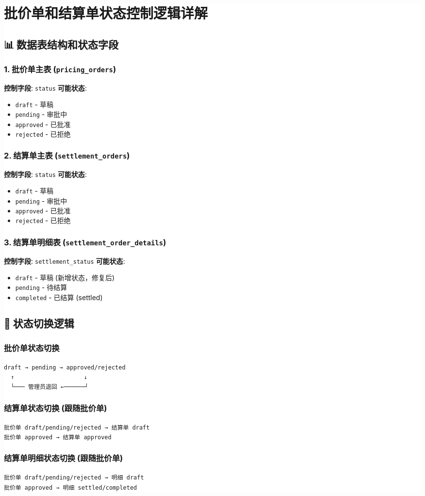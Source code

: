 # 批价单和结算单状态控制逻辑详解

## 📊 数据表结构和状态字段

### 1. 批价单主表 (`pricing_orders`)
**控制字段**: `status`
**可能状态**:
- `draft` - 草稿
- `pending` - 审批中  
- `approved` - 已批准
- `rejected` - 已拒绝

### 2. 结算单主表 (`settlement_orders`)  
**控制字段**: `status`
**可能状态**:
- `draft` - 草稿
- `pending` - 审批中
- `approved` - 已批准  
- `rejected` - 已拒绝

### 3. 结算单明细表 (`settlement_order_details`)
**控制字段**: `settlement_status`
**可能状态**:
- `draft` - 草稿 (新增状态，修复后)
- `pending` - 待结算
- `completed` - 已结算 (settled)

## 🔄 状态切换逻辑

### 批价单状态切换
```
draft → pending → approved/rejected
  ↑                    ↓
  └─── 管理员退回 ←──────┘
```

### 结算单状态切换 (跟随批价单)
```
批价单 draft/pending/rejected → 结算单 draft
批价单 approved → 结算单 approved
```

### 结算单明细状态切换 (跟随批价单)
```
批价单 draft/pending/rejected → 明细 draft
批价单 approved → 明细 settled/completed
```
